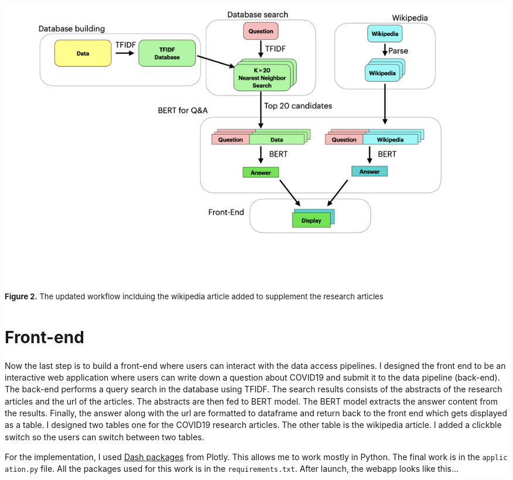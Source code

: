 <img src="img/chart2.jpeg" width=100% /><br>
<font size="2"><b>Figure 2.</b> The updated workflow inclduing the wikipedia article added to supplement the research articles </font>
</p>


# Front-end

Now the last step is to build a front-end where users can interact with the data access pipelines. I designed the front end to be an interactive web application where users can write down a question about COVID19 and submit it to the data pipeline (back-end). The back-end performs a query search in the database using TFIDF. The search results consists of the abstracts of the research articles and the url of the articles. The abstracts are then fed to BERT model. The BERT model extracts the answer content from the results. Finally, the answer along with the url are formatted to dataframe and return back to the front end which gets displayed as a table. I designed two tables one for the COVID19 research articles. The other table is the wikipedia article. I added a clickble switch so the users can switch between two tables.

For the implementation, I used [Dash packages](https://plotly.com/dash/) from Plotly. This allows me to work mostly in Python. The final work is in the ```application.py``` file. All the packages used for this work is in the ```requirements.txt```. 
After launch, the webapp looks like this...

<p align="center">
